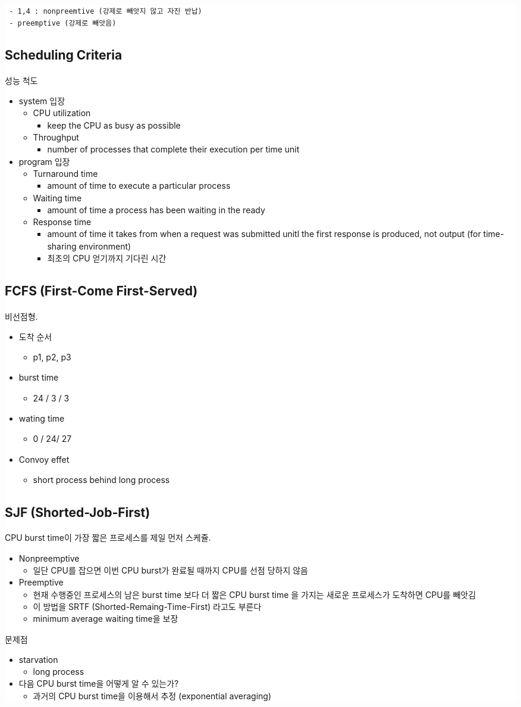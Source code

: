      - 1,4 : nonpreemtive (강제로 빼앗지 않고 자진 반납)
     - preemptive (강제로 빼앗음)

## Scheduling Criteria

성능 척도

- system 입장
  - CPU utilization
    - keep the CPU as busy as possible
  - Throughput
    - number of processes that complete their execution per time unit
- program 입장
  - Turnaround time
    - amount of time to execute a particular process
  - Waiting time
    - amount of time a process has been waiting in the ready
  - Response time
    - amount of time it takes from when a request was submitted unitl the first response is produced, not output (for time-sharing environment)
    - 최초의 CPU 얻기까지 기다린 시간

## FCFS (First-Come First-Served)

비선점형.

- 도착 순서
  - p1, p2, p3

- burst time 
  - 24 / 3 / 3 

- wating time 
  - 0 / 24/ 27

- Convoy effet
  - short process behind long process

## SJF (Shorted-Job-First)

CPU burst time이 가장 짧은 프로세스를 제일 먼저 스케쥴. 

- Nonpreemptive
  - 일단 CPU를 잡으면 이번 CPU burst가 완료될 때까지 CPU를 선점 당하지 않음
- Preemptive
  - 현재 수행중인 프로세스의 남은 burst time 보다 더 짧은 CPU burst time 을 가지는 새로운 프로세스가 도착하면 CPU를 빼앗김
  - 이 방법을 SRTF (Shorted-Remaing-Time-First) 라고도 부른다
  - minimum average waiting time을 보장

문제점

- starvation 
  - long process
- 다음 CPU burst time을 어떻게 알 수 있는가?
  - 과거의 CPU burst time을 이용해서 추정 (exponential averaging)
